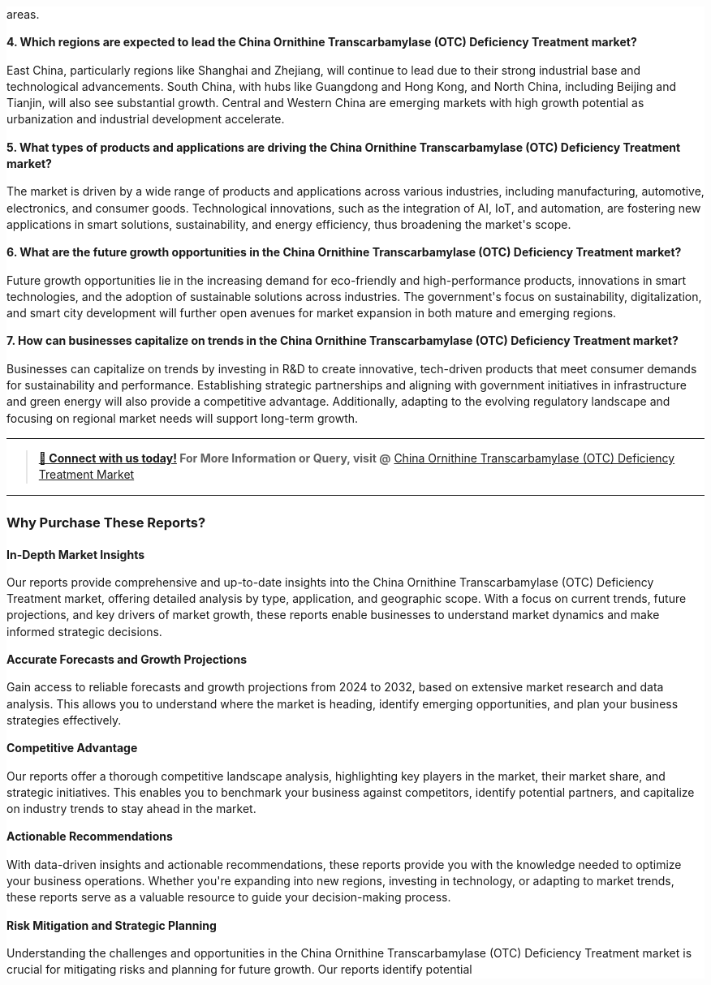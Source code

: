 areas.</p><p class="" data-start="1468" data-end="1949"><strong data-start="1468" data-end="1532">4. Which regions are expected to lead the China Ornithine Transcarbamylase (OTC) Deficiency Treatment market?</strong></p><p class="" data-start="1468" data-end="1949">East China, particularly regions like Shanghai and Zhejiang, will continue to lead due to their strong industrial base and technological advancements. South China, with hubs like Guangdong and Hong Kong, and North China, including Beijing and Tianjin, will also see substantial growth. Central and Western China are emerging markets with high growth potential as urbanization and industrial development accelerate.</p><p class="" data-start="1951" data-end="2402"><strong data-start="1951" data-end="2032">5. What types of products and applications are driving the China Ornithine Transcarbamylase (OTC) Deficiency Treatment market?</strong></p><p class="" data-start="1951" data-end="2402">The market is driven by a wide range of products and applications across various industries, including manufacturing, automotive, electronics, and consumer goods. Technological innovations, such as the integration of AI, IoT, and automation, are fostering new applications in smart solutions, sustainability, and energy efficiency, thus broadening the market's scope.</p><p class="" data-start="2404" data-end="2849"><strong data-start="2404" data-end="2477">6. What are the future growth opportunities in the China Ornithine Transcarbamylase (OTC) Deficiency Treatment market?</strong></p><p class="" data-start="2404" data-end="2849">Future growth opportunities lie in the increasing demand for eco-friendly and high-performance products, innovations in smart technologies, and the adoption of sustainable solutions across industries. The government's focus on sustainability, digitalization, and smart city development will further open avenues for market expansion in both mature and emerging regions.</p><p class="" data-start="2851" data-end="3371"><strong data-start="2851" data-end="2923">7. How can businesses capitalize on trends in the China Ornithine Transcarbamylase (OTC) Deficiency Treatment market?</strong></p><p class="" data-start="2851" data-end="3371">Businesses can capitalize on trends by investing in R&amp;D to create innovative, tech-driven products that meet consumer demands for sustainability and performance. Establishing strategic partnerships and aligning with government initiatives in infrastructure and green energy will also provide a competitive advantage. Additionally, adapting to the evolving regulatory landscape and focusing on regional market needs will support long-term growth.</p><hr /><blockquote><p><span class="font-[700]"><strong><a href="https://www.marketresearchintellect.com/product/global-ornithine-transcarbamylase-otc-deficiency-treatment-market/?utm_source=Linkedin&utm_medium=016">📩 Connect with us today!</a> For More Information or Query, visit&nbsp;@</strong>&nbsp;</span><span class="font-[700]"><a href="https://www.marketresearchintellect.com/product/global-ornithine-transcarbamylase-otc-deficiency-treatment-market/?utm_source=Linkedin&utm_medium=016" target="_blank" data-tracking-control-name="article-ssr-frontend-pulse_little-text-block" data-tracking-will-navigate="" data-test-link="">China Ornithine Transcarbamylase (OTC) Deficiency Treatment Market</a></span></p></blockquote><hr /><h3 class="" data-start="164" data-end="199"><strong data-start="168" data-end="199">Why Purchase These Reports?</strong></h3><p class="" data-start="201" data-end="575"><strong data-start="201" data-end="229">In-Depth Market Insights</strong></p><p class="" data-start="201" data-end="575">Our reports provide comprehensive and up-to-date insights into the China Ornithine Transcarbamylase (OTC) Deficiency Treatment market, offering detailed analysis by type, application, and geographic scope. With a focus on current trends, future projections, and key drivers of market growth, these reports enable businesses to understand market dynamics and make informed strategic decisions.</p><p class="" data-start="577" data-end="893"><strong data-start="577" data-end="622">Accurate Forecasts and Growth Projections</strong></p><p class="" data-start="577" data-end="893">Gain access to reliable forecasts and growth projections from 2024 to 2032, based on extensive market research and data analysis. This allows you to understand where the market is heading, identify emerging opportunities, and plan your business strategies effectively.</p><p class="" data-start="895" data-end="1227"><strong data-start="895" data-end="920">Competitive Advantage</strong></p><p class="" data-start="895" data-end="1227">Our reports offer a thorough competitive landscape analysis, highlighting key players in the market, their market share, and strategic initiatives. This enables you to benchmark your business against competitors, identify potential partners, and capitalize on industry trends to stay ahead in the market.</p><p class="" data-start="1229" data-end="1589"><strong data-start="1229" data-end="1259">Actionable Recommendations</strong></p><p class="" data-start="1229" data-end="1589">With data-driven insights and actionable recommendations, these reports provide you with the knowledge needed to optimize your business operations. Whether you're expanding into new regions, investing in technology, or adapting to market trends, these reports serve as a valuable resource to guide your decision-making process.</p><p class="" data-start="1591" data-end="2004"><strong data-start="1591" data-end="1633">Risk Mitigation and Strategic Planning</strong></p><p class="" data-start="1591" data-end="2004">Understanding the challenges and opportunities in the China Ornithine Transcarbamylase (OTC) Deficiency Treatment market is crucial for mitigating risks and planning for future growth. Our reports identify potential